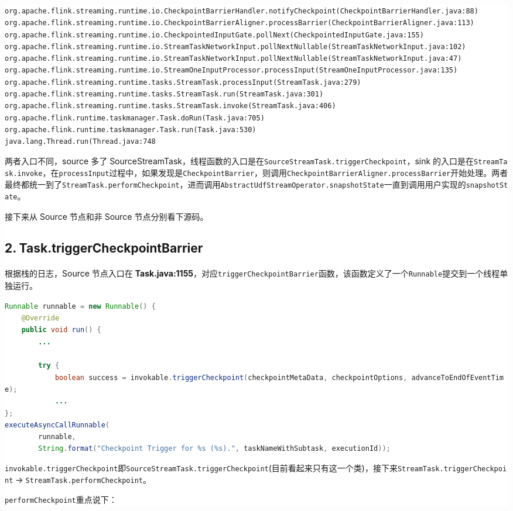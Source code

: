 ```
org.apache.flink.streaming.runtime.io.CheckpointBarrierHandler.notifyCheckpoint(CheckpointBarrierHandler.java:88)
org.apache.flink.streaming.runtime.io.CheckpointBarrierAligner.processBarrier(CheckpointBarrierAligner.java:113)
org.apache.flink.streaming.runtime.io.CheckpointedInputGate.pollNext(CheckpointedInputGate.java:155)
org.apache.flink.streaming.runtime.io.StreamTaskNetworkInput.pollNextNullable(StreamTaskNetworkInput.java:102)
org.apache.flink.streaming.runtime.io.StreamTaskNetworkInput.pollNextNullable(StreamTaskNetworkInput.java:47)
org.apache.flink.streaming.runtime.io.StreamOneInputProcessor.processInput(StreamOneInputProcessor.java:135)
org.apache.flink.streaming.runtime.tasks.StreamTask.processInput(StreamTask.java:279)
org.apache.flink.streaming.runtime.tasks.StreamTask.run(StreamTask.java:301)
org.apache.flink.streaming.runtime.tasks.StreamTask.invoke(StreamTask.java:406)
org.apache.flink.runtime.taskmanager.Task.doRun(Task.java:705)
org.apache.flink.runtime.taskmanager.Task.run(Task.java:530)
java.lang.Thread.run(Thread.java:748
```

两者入口不同，source 多了 SourceStreamTask，线程函数的入口是在`SourceStreamTask.triggerCheckpoint`，sink 的入口是在`StreamTask.invoke`，在`processInput`过程中，如果发现是`CheckpointBarrier`，则调用`CheckpointBarrierAligner.processBarrier`开始处理。两者最终都统一到了`StreamTask.performCheckpoint`，进而调用`AbstractUdfStreamOperator.snapshotState`一直到调用用户实现的`snapshotState`。

接下来从 Source 节点和非 Source 节点分别看下源码。

## 2. Task.triggerCheckpointBarrier

根据栈的日志，Source 节点入口在 **Task.java:1155**，对应`triggerCheckpointBarrier`函数，该函数定义了一个`Runnable`提交到一个线程单独运行。

```java
Runnable runnable = new Runnable() {
    @Override
    public void run() {
        ...

        try {
            boolean success = invokable.triggerCheckpoint(checkpointMetaData, checkpointOptions, advanceToEndOfEventTime);
            ...
};
executeAsyncCallRunnable(
        runnable,
        String.format("Checkpoint Trigger for %s (%s).", taskNameWithSubtask, executionId));
```

`invokable.triggerCheckpoint`即`SourceStreamTask.triggerCheckpoint`(目前看起来只有这一个类)，接下来`StreamTask.triggerCheckpoint` -> `StreamTask.performCheckpoint`。

`performCheckpoint`重点说下：
